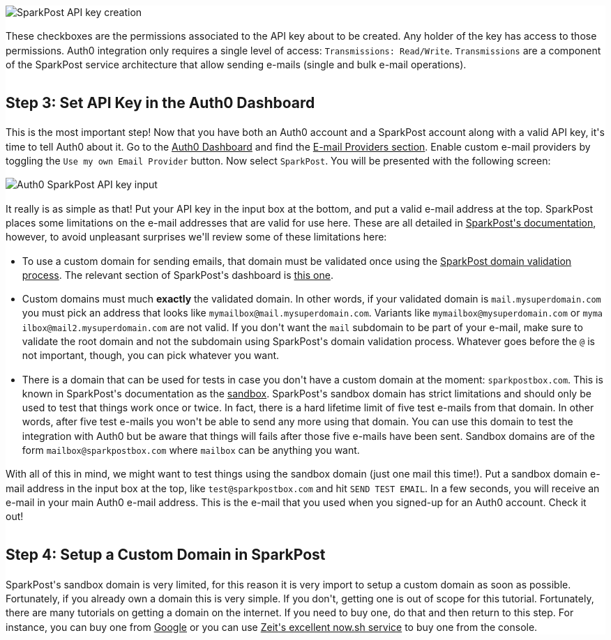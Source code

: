 ![SparkPost API key creation](https://cdn.auth0.com/blog/sparkpost/api-key.png)

These checkboxes are the permissions associated to the API key about to be created. Any holder of the key has access to those permissions. Auth0 integration only requires a single level of access: `Transmissions: Read/Write`. `Transmissions` are a component of the SparkPost service architecture that allow sending e-mails (single and bulk e-mail operations).

## Step 3: Set API Key in the Auth0 Dashboard
This is the most important step! Now that you have both an Auth0 account and a SparkPost account along with a valid API key, it's time to tell Auth0 about it. Go to the [Auth0 Dashboard](https://manage.auth0.com/) and find the [E-mail Providers section](https://manage.auth0.com/#/emails/provider). Enable custom e-mail providers by toggling the `Use my own Email Provider` button. Now select `SparkPost`. You will be presented with the following screen:

![Auth0 SparkPost API key input](https://cdn.auth0.com/blog/sparkpost/auth0-api-key-input.png)

It really is as simple as that! Put your API key in the input box at the bottom, and put a valid e-mail address at the top. SparkPost places some limitations on the e-mail addresses that are valid for use here. These are all detailed in [SparkPost's documentation](https://developers.sparkpost.com/api/transmissions.html), however, to avoid unpleasant surprises we'll review some of these limitations here:

- To use a custom domain for sending emails, that domain must be validated once using the [SparkPost domain validation process](https://developers.sparkpost.com/api/sending-domains.html). The relevant section of SparkPost's dashboard is [this one](https://app.sparkpost.com/account/sending-domains).

- Custom domains must much **exactly** the validated domain. In other words, if your validated domain is `mail.mysuperdomain.com` you must pick an address that looks like `mymailbox@mail.mysuperdomain.com`. Variants like `mymailbox@mysuperdomain.com` or `mymailbox@mail2.mysuperdomain.com` are not valid. If you don't want the `mail` subdomain to be part of your e-mail, make sure to validate the root domain and not the subdomain using SparkPost's domain validation process. Whatever goes before the `@` is not important, though, you can pick whatever you want.

- There is a domain that can be used for tests in case you don't have a custom domain at the moment: `sparkpostbox.com`. This is known in SparkPost's documentation as the [sandbox](https://developers.sparkpost.com/api/transmissions.html#header-the-sandbox-domain). SparkPost's sandbox domain has strict limitations and should only be used to test that things work once or twice. In fact, there is a hard lifetime limit of five test e-mails from that domain. In other words, after five test e-mails you won't be able to send any more using that domain. You can use this domain to test the integration with Auth0 but be aware that things will fails after those five e-mails have been sent. Sandbox domains are of the form `mailbox@sparkpostbox.com` where `mailbox` can be anything you want.

With all of this in mind, we might want to test things using the sandbox domain (just one mail this time!). Put a sandbox domain e-mail address in the input box at the top, like `test@sparkpostbox.com` and hit `SEND TEST EMAIL`. In a few seconds, you will receive an e-mail in your main Auth0 e-mail address. This is the e-mail that you used when you signed-up for an Auth0 account. Check it out!

## Step 4: Setup a Custom Domain in SparkPost
SparkPost's sandbox domain is very limited, for this reason it is very import to setup a custom domain as soon as possible. Fortunately, if you already own a domain this is very simple. If you don't, getting one is out of scope for this tutorial. Fortunately, there are many tutorials on getting a domain on the internet. If you need to buy one, do that and then return to this step. For instance, you can buy one from [Google](https://domains.google/#/) or you can use [Zeit's excellent now.sh service](https://zeit.co/domains) to buy one from the console.
